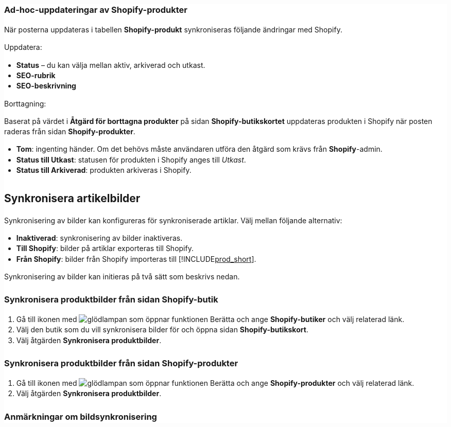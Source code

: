 ### <a name="ad-hoc-updates-of-shopify-products"></a>Ad-hoc-uppdateringar av Shopify-produkter

När posterna uppdateras i tabellen **Shopify-produkt** synkroniseras följande ändringar med Shopify.

Uppdatera:

* **Status** – du kan välja mellan aktiv, arkiverad och utkast.
* **SEO-rubrik**
* **SEO-beskrivning**

Borttagning:

Baserat på värdet i **Åtgärd för borttagna produkter** på sidan **Shopify-butikskortet** uppdateras produkten i Shopify när posten raderas från sidan **Shopify-produkter**.

* **Tom**: ingenting händer. Om det behövs måste användaren utföra den åtgärd som krävs från **Shopify**-admin.
* **Status till Utkast**: statusen för produkten i Shopify anges till *Utkast*.
* **Status till Arkiverad**: produkten arkiveras i Shopify.

## <a name="sync-item-images"></a>Synkronisera artikelbilder

Synkronisering av bilder kan konfigureras för synkroniserade artiklar. Välj mellan följande alternativ:

* **Inaktiverad**: synkronisering av bilder inaktiveras.
* **Till Shopify**: bilder på artiklar exporteras till Shopify.
* **Från Shopify**: bilder från Shopify importeras till [!INCLUDE[prod_short](../includes/prod_short.md)].

Synkronisering av bilder kan initieras på två sätt som beskrivs nedan.

### <a name="sync-product-images-from-the-shopify-shop-page"></a>Synkronisera produktbilder från sidan Shopify-butik

1. Gå till ikonen med ![glödlampan som öppnar funktionen Berätta](../media/ui-search/search_small.png "Berätta vad du vill göra") och ange **Shopify-butiker** och välj relaterad länk.
2. Välj den butik som du vill synkronisera bilder för och öppna sidan **Shopify-butikskort**.
3. Välj åtgärden **Synkronisera produktbilder**.

### <a name="sync-product-images-from-the-shopify-products-page"></a>Synkronisera produktbilder från sidan Shopify-produkter

1. Gå till ikonen med ![glödlampan som öppnar funktionen Berätta](../media/ui-search/search_small.png "Berätta vad du vill göra") och ange **Shopify-produkter** och välj relaterad länk.
2. Välj åtgärden **Synkronisera produktbilder**.

### <a name="image-synchronization-remarks"></a>Anmärkningar om bildsynkronisering
